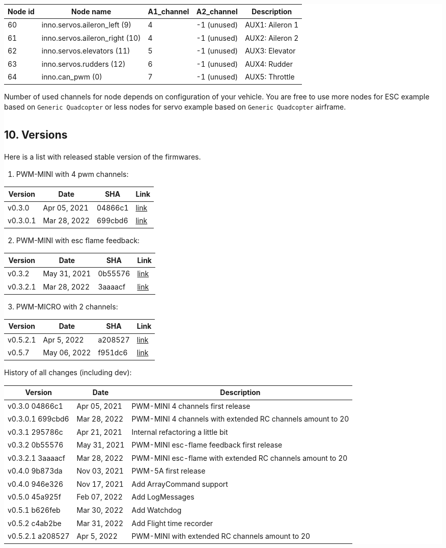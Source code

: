 | Node id | Node name                      | A1_channel      | A2_channel     | Description     |
| ------- | ------------------------------ | --------------- | -------------- | --------------- |
| 60      | inno.servos.aileron_left (9)   | 4               | -1 (unused)    | AUX1: Aileron 1 |
| 61      | inno.servos.aileron_right (10) | 4               | -1 (unused)    | AUX2: Aileron 2 |
| 62      | inno.servos.elevators (11)     | 5               | -1 (unused)    | AUX3: Elevator  |
| 63      | inno.servos.rudders (12)       | 6               | -1 (unused)    | AUX4: Rudder    |
| 64      | inno.can_pwm (0)               | 7               | -1 (unused)    | AUX5: Throttle  |

Number of used channels for node depends on configuration of your vehicle. You are free to use more nodes for ESC example based on `Generic Quadcopter` or less nodes for servo example based on `Generic Quadcopter` airframe.

## 10. Versions

Here is a list with released stable version of the firmwares.

1. PWM-MINI with 4 pwm channels:

| Version | Date         | SHA     | Link     |
| ------- | ------------ | ------- | -------- |
| v0.3.0  | Apr 05, 2021 | 04866c1 | [link](https://github.com/InnopolisAero/inno_uavcan_node_binaries/releases/tag/v0.3.0-stable) |
| v0.3.0.1| Mar 28, 2022 | 699cbd6 | [link](https://github.com/InnopolisAero/inno_uavcan_node_binaries/releases/tag/v0.5.2-stable) |

2. PWM-MINI with esc flame feedback:

| Version | Date         | SHA     | Link     |
| ------- | ------------ | ------- | -------- |
| v0.3.2  | May 31, 2021 | 0b55576 | [link](https://github.com/InnopolisAero/inno_uavcan_node_binaries/releases/tag/v0.3.2) |
| v0.3.2.1| Mar 28, 2022 | 3aaaacf | [link](https://github.com/InnopolisAero/inno_uavcan_node_binaries/releases/tag/v0.5.2-stable) |

3. PWM-MICRO with 2 channels:

| Version | Date         | SHA     | Link     |
| ------- | ------------ | ------- | -------- |
| v0.5.2.1| Apr 5, 2022  | a208527 | [link](https://github.com/InnopolisAero/inno_uavcan_node_binaries/releases/tag/v0.5.2-stable) |
| v0.5.7  | May 06, 2022 | f951dc6 | [link](https://github.com/InnopolisAero/inno_uavcan_node_binaries/releases/tag/v0.5.8-stable) |

History of all changes (including dev):

| Version           | Date         | Description                                                    |
| ----------------- | ------------ | -------------------------------------------------------------- |
| v0.3.0    04866c1 | Apr 05, 2021 | PWM-MINI 4 channels first release                              |
| v0.3.0.1  699cbd6 | Mar 28, 2022 | PWM-MINI 4 channels with extended RC channels amount to 20     |
| v0.3.1    295786c | Apr 21, 2021 | Internal refactoring a little bit                              |
| v0.3.2    0b55576 | May 31, 2021 | PWM-MINI esc-flame feedback first release                      |
| v0.3.2.1  3aaaacf | Mar 28, 2022 | PWM-MINI esc-flame with extended RC channels amount to 20      |
| v0.4.0    9b873da | Nov 03, 2021 | PWM-5A first release                                           |
| v0.4.0    946e326 | Nov 17, 2021 | Add ArrayCommand support                                       |
| v0.5.0    45a925f | Feb 07, 2022 | Add LogMessages                                                |
| v0.5.1    b626feb | Mar 30, 2022 | Add Watchdog                                                   |
| v0.5.2    c4ab2be | Mar 31, 2022 | Add Flight time recorder                                       |
| v0.5.2.1  a208527 | Apr 5, 2022  | PWM-MINI with extended RC channels amount to 20                |